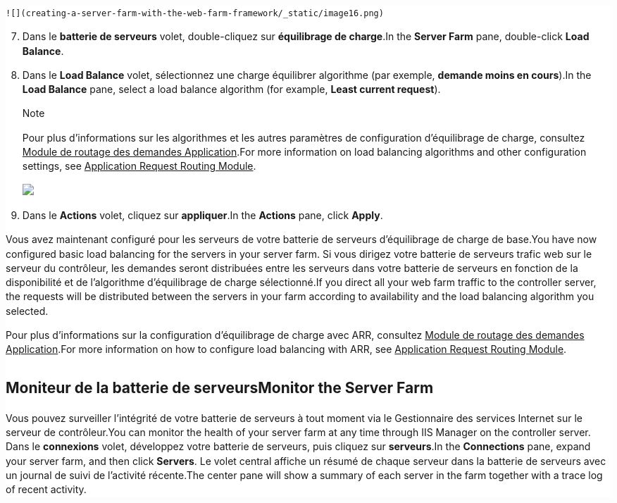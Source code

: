     ![](creating-a-server-farm-with-the-web-farm-framework/_static/image16.png)
7. <span data-ttu-id="f9a71-245">Dans le **batterie de serveurs** volet, double-cliquez sur **équilibrage de charge**.</span><span class="sxs-lookup"><span data-stu-id="f9a71-245">In the **Server Farm** pane, double-click **Load Balance**.</span></span>
8. <span data-ttu-id="f9a71-246">Dans le **Load Balance** volet, sélectionnez une charge équilibrer algorithme (par exemple, **demande moins en cours**).</span><span class="sxs-lookup"><span data-stu-id="f9a71-246">In the **Load Balance** pane, select a load balance algorithm (for example, **Least current request**).</span></span>

    > [!NOTE]
    > <span data-ttu-id="f9a71-247">Pour plus d’informations sur les algorithmes et les autres paramètres de configuration d’équilibrage de charge, consultez [Module de routage des demandes Application](https://go.microsoft.com/?linkid=9805130).</span><span class="sxs-lookup"><span data-stu-id="f9a71-247">For more information on load balancing algorithms and other configuration settings, see [Application Request Routing Module](https://go.microsoft.com/?linkid=9805130).</span></span>

    ![](creating-a-server-farm-with-the-web-farm-framework/_static/image17.png)
9. <span data-ttu-id="f9a71-248">Dans le **Actions** volet, cliquez sur **appliquer**.</span><span class="sxs-lookup"><span data-stu-id="f9a71-248">In the **Actions** pane, click **Apply**.</span></span>

<span data-ttu-id="f9a71-249">Vous avez maintenant configuré pour les serveurs de votre batterie de serveurs d’équilibrage de charge de base.</span><span class="sxs-lookup"><span data-stu-id="f9a71-249">You have now configured basic load balancing for the servers in your server farm.</span></span> <span data-ttu-id="f9a71-250">Si vous dirigez votre batterie de serveurs trafic web sur le serveur du contrôleur, les demandes seront distribuées entre les serveurs dans votre batterie de serveurs en fonction de la disponibilité et de l’algorithme d’équilibrage de charge sélectionné.</span><span class="sxs-lookup"><span data-stu-id="f9a71-250">If you direct all your web farm traffic to the controller server, the requests will be distributed between the servers in your farm according to availability and the load balancing algorithm you selected.</span></span>

<span data-ttu-id="f9a71-251">Pour plus d’informations sur la configuration d’équilibrage de charge avec ARR, consultez [Module de routage des demandes Application](https://go.microsoft.com/?linkid=9805130).</span><span class="sxs-lookup"><span data-stu-id="f9a71-251">For more information on how to configure load balancing with ARR, see [Application Request Routing Module](https://go.microsoft.com/?linkid=9805130).</span></span>

## <a name="monitor-the-server-farm"></a><span data-ttu-id="f9a71-252">Moniteur de la batterie de serveurs</span><span class="sxs-lookup"><span data-stu-id="f9a71-252">Monitor the Server Farm</span></span>

<span data-ttu-id="f9a71-253">Vous pouvez surveiller l’intégrité de votre batterie de serveurs à tout moment via le Gestionnaire des services Internet sur le serveur de contrôleur.</span><span class="sxs-lookup"><span data-stu-id="f9a71-253">You can monitor the health of your server farm at any time through IIS Manager on the controller server.</span></span> <span data-ttu-id="f9a71-254">Dans le **connexions** volet, développez votre batterie de serveurs, puis cliquez sur **serveurs**.</span><span class="sxs-lookup"><span data-stu-id="f9a71-254">In the **Connections** pane, expand your server farm, and then click **Servers**.</span></span> <span data-ttu-id="f9a71-255">Le volet central affiche un résumé de chaque serveur dans la batterie de serveurs avec un journal de suivi de l’activité récente.</span><span class="sxs-lookup"><span data-stu-id="f9a71-255">The center pane will show a summary of each server in the farm together with a trace log of recent activity.</span></span>
